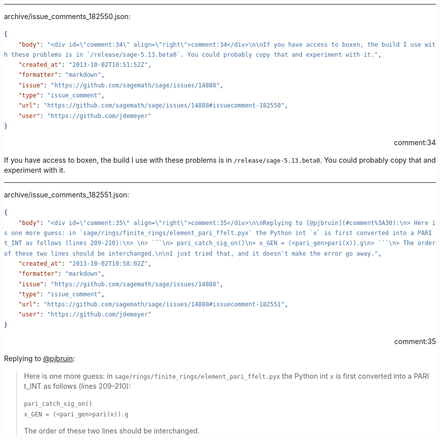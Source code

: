 

---

archive/issue_comments_182550.json:
```json
{
    "body": "<div id=\"comment:34\" align=\"right\">comment:34</div>\n\nIf you have access to boxen, the build I use with these problems is in `/release/sage-5.13.beta0`. You could probably copy that and experiment with it.",
    "created_at": "2013-10-02T10:51:52Z",
    "formatter": "markdown",
    "issue": "https://github.com/sagemath/sage/issues/14888",
    "type": "issue_comment",
    "url": "https://github.com/sagemath/sage/issues/14888#issuecomment-182550",
    "user": "https://github.com/jdemeyer"
}
```

<div id="comment:34" align="right">comment:34</div>

If you have access to boxen, the build I use with these problems is in `/release/sage-5.13.beta0`. You could probably copy that and experiment with it.



---

archive/issue_comments_182551.json:
```json
{
    "body": "<div id=\"comment:35\" align=\"right\">comment:35</div>\n\nReplying to [@pjbruin](#comment%3A30):\n> Here is one more guess: in `sage/rings/finite_rings/element_pari_ffelt.pyx` the Python int `x` is first converted into a PARI t_INT as follows (lines 209-210):\n> \n> ```\n> pari_catch_sig_on()\n> x_GEN = (<pari_gen>pari(x)).g\n> ```\n> The order of these two lines should be interchanged.\n\nI just tried that, and it doesn't make the error go away.",
    "created_at": "2013-10-02T10:58:02Z",
    "formatter": "markdown",
    "issue": "https://github.com/sagemath/sage/issues/14888",
    "type": "issue_comment",
    "url": "https://github.com/sagemath/sage/issues/14888#issuecomment-182551",
    "user": "https://github.com/jdemeyer"
}
```

<div id="comment:35" align="right">comment:35</div>

Replying to [@pjbruin](#comment%3A30):
> Here is one more guess: in `sage/rings/finite_rings/element_pari_ffelt.pyx` the Python int `x` is first converted into a PARI t_INT as follows (lines 209-210):
> 
> ```
> pari_catch_sig_on()
> x_GEN = (<pari_gen>pari(x)).g
> ```
> The order of these two lines should be interchanged.

